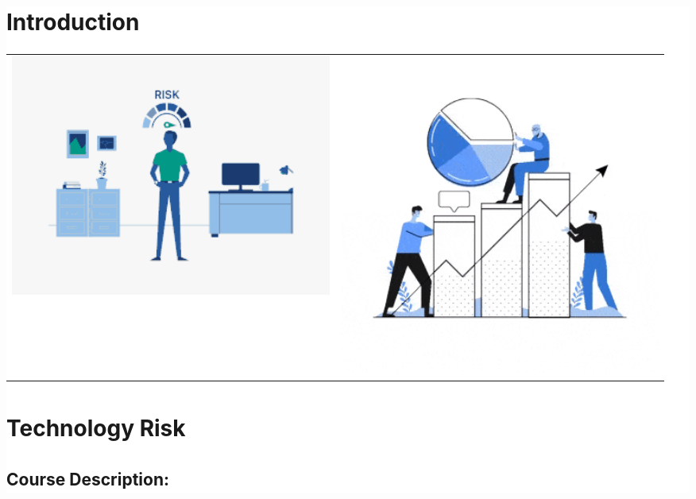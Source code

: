 

# Introduction

<p align="center">
  <table>
    <tr>
      <td><img src="documentation/media/animation.gif" width="400px"></td>
      <td><img src="documentation/media/graphs.gif" width="400px"></td>
    </tr>
  </table>
</p>





# Technology Risk

## Course Description:
